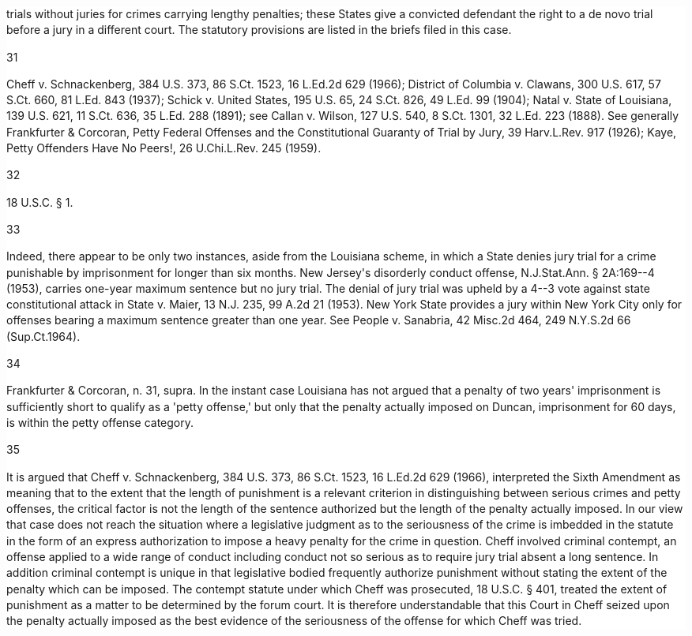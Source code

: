 trials without juries for crimes carrying lengthy penalties; these States give
a convicted defendant the right to a de novo trial before a jury in a
different court. The statutory provisions are listed in the briefs filed in
this case.

31

Cheff v. Schnackenberg, 384 U.S. 373, 86 S.Ct. 1523, 16 L.Ed.2d 629 (1966);
District of Columbia v. Clawans, 300 U.S. 617, 57 S.Ct. 660, 81 L.Ed. 843
(1937); Schick v. United States, 195 U.S. 65, 24 S.Ct. 826, 49 L.Ed. 99
(1904); Natal v. State of Louisiana, 139 U.S. 621, 11 S.Ct. 636, 35 L.Ed. 288
(1891); see Callan v. Wilson, 127 U.S. 540, 8 S.Ct. 1301, 32 L.Ed. 223 (1888).
See generally Frankfurter & Corcoran, Petty Federal Offenses and the
Constitutional Guaranty of Trial by Jury, 39 Harv.L.Rev. 917 (1926); Kaye,
Petty Offenders Have No Peers!, 26 U.Chi.L.Rev. 245 (1959).

32

18 U.S.C. § 1.

33

Indeed, there appear to be only two instances, aside from the Louisiana
scheme, in which a State denies jury trial for a crime punishable by
imprisonment for longer than six months. New Jersey's disorderly conduct
offense, N.J.Stat.Ann. § 2A:169--4 (1953), carries one-year maximum sentence
but no jury trial. The denial of jury trial was upheld by a 4--3 vote against
state constitutional attack in State v. Maier, 13 N.J. 235, 99 A.2d 21 (1953).
New York State provides a jury within New York City only for offenses bearing
a maximum sentence greater than one year. See People v. Sanabria, 42 Misc.2d
464, 249 N.Y.S.2d 66 (Sup.Ct.1964).

34

Frankfurter & Corcoran, n. 31, supra. In the instant case Louisiana has not
argued that a penalty of two years' imprisonment is sufficiently short to
qualify as a 'petty offense,' but only that the penalty actually imposed on
Duncan, imprisonment for 60 days, is within the petty offense category.

35

It is argued that Cheff v. Schnackenberg, 384 U.S. 373, 86 S.Ct. 1523, 16
L.Ed.2d 629 (1966), interpreted the Sixth Amendment as meaning that to the
extent that the length of punishment is a relevant criterion in distinguishing
between serious crimes and petty offenses, the critical factor is not the
length of the sentence authorized but the length of the penalty actually
imposed. In our view that case does not reach the situation where a
legislative judgment as to the seriousness of the crime is imbedded in the
statute in the form of an express authorization to impose a heavy penalty for
the crime in question. Cheff involved criminal contempt, an offense applied to
a wide range of conduct including conduct not so serious as to require jury
trial absent a long sentence. In addition criminal contempt is unique in that
legislative bodied frequently authorize punishment without stating the extent
of the penalty which can be imposed. The contempt statute under which Cheff
was prosecuted, 18 U.S.C. § 401, treated the extent of punishment as a matter
to be determined by the forum court. It is therefore understandable that this
Court in Cheff seized upon the penalty actually imposed as the best evidence
of the seriousness of the offense for which Cheff was tried.
